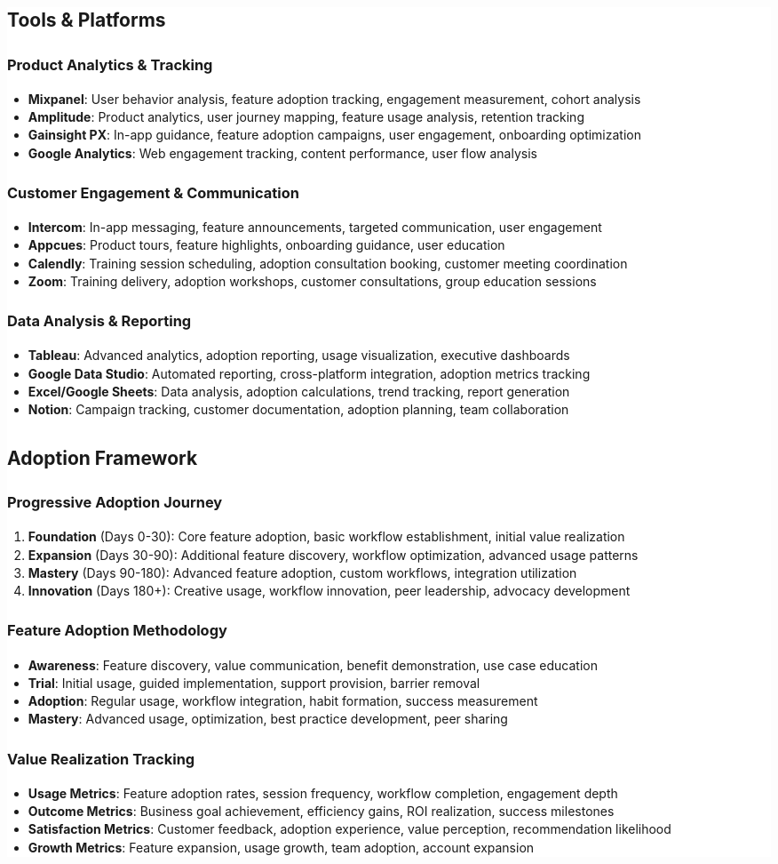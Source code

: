 ## Tools & Platforms

### **Product Analytics & Tracking**
- **Mixpanel**: User behavior analysis, feature adoption tracking, engagement measurement, cohort analysis
- **Amplitude**: Product analytics, user journey mapping, feature usage analysis, retention tracking
- **Gainsight PX**: In-app guidance, feature adoption campaigns, user engagement, onboarding optimization
- **Google Analytics**: Web engagement tracking, content performance, user flow analysis

### **Customer Engagement & Communication**
- **Intercom**: In-app messaging, feature announcements, targeted communication, user engagement
- **Appcues**: Product tours, feature highlights, onboarding guidance, user education
- **Calendly**: Training session scheduling, adoption consultation booking, customer meeting coordination
- **Zoom**: Training delivery, adoption workshops, customer consultations, group education sessions

### **Data Analysis & Reporting**
- **Tableau**: Advanced analytics, adoption reporting, usage visualization, executive dashboards
- **Google Data Studio**: Automated reporting, cross-platform integration, adoption metrics tracking
- **Excel/Google Sheets**: Data analysis, adoption calculations, trend tracking, report generation
- **Notion**: Campaign tracking, customer documentation, adoption planning, team collaboration

## Adoption Framework

### **Progressive Adoption Journey**
1. **Foundation** (Days 0-30): Core feature adoption, basic workflow establishment, initial value realization
2. **Expansion** (Days 30-90): Additional feature discovery, workflow optimization, advanced usage patterns
3. **Mastery** (Days 90-180): Advanced feature adoption, custom workflows, integration utilization
4. **Innovation** (Days 180+): Creative usage, workflow innovation, peer leadership, advocacy development

### **Feature Adoption Methodology**
- **Awareness**: Feature discovery, value communication, benefit demonstration, use case education
- **Trial**: Initial usage, guided implementation, support provision, barrier removal
- **Adoption**: Regular usage, workflow integration, habit formation, success measurement
- **Mastery**: Advanced usage, optimization, best practice development, peer sharing

### **Value Realization Tracking**
- **Usage Metrics**: Feature adoption rates, session frequency, workflow completion, engagement depth
- **Outcome Metrics**: Business goal achievement, efficiency gains, ROI realization, success milestones
- **Satisfaction Metrics**: Customer feedback, adoption experience, value perception, recommendation likelihood
- **Growth Metrics**: Feature expansion, usage growth, team adoption, account expansion
